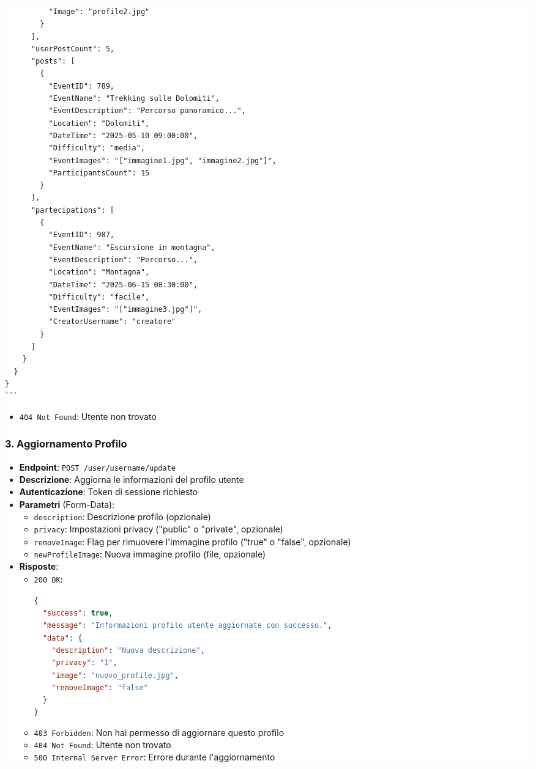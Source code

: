               "Image": "profile2.jpg"
            }
          ],
          "userPostCount": 5,
          "posts": [
            {
              "EventID": 789,
              "EventName": "Trekking sulle Dolomiti",
              "EventDescription": "Percorso panoramico...",
              "Location": "Dolomiti",
              "DateTime": "2025-05-10 09:00:00",
              "Difficulty": "media",
              "EventImages": "["immagine1.jpg", "immagine2.jpg"]",
              "ParticipantsCount": 15
            }
          ],
          "partecipations": [
            {
              "EventID": 987,
              "EventName": "Escursione in montagna",
              "EventDescription": "Percorso...",
              "Location": "Montagna",
              "DateTime": "2025-06-15 08:30:00",
              "Difficulty": "facile",
              "EventImages": "["immagine3.jpg"]",
              "CreatorUsername": "creatore"
            }
          ]
        }
      }
    }
    ```
  - `404 Not Found`: Utente non trovato

### 3. Aggiornamento Profilo

- **Endpoint**: `POST /user/username/update`
- **Descrizione**: Aggiorna le informazioni del profilo utente
- **Autenticazione**: Token di sessione richiesto
- **Parametri** (Form-Data):
  - `description`: Descrizione profilo (opzionale)
  - `privacy`: Impostazioni privacy ("public" o "private", opzionale)
  - `removeImage`: Flag per rimuovere l'immagine profilo ("true" o "false", opzionale)
  - `newProfileImage`: Nuova immagine profilo (file, opzionale)
- **Risposte**:
  - `200 OK`:
    ```json
    {
      "success": true,
      "message": "Informazioni profilo utente aggiornate con successo.",
      "data": {
        "description": "Nuova descrizione",
        "privacy": "1",
        "image": "nuovo_profile.jpg",
        "removeImage": "false"
      }
    }
    ```
  - `403 Forbidden`: Non hai permesso di aggiornare questo profilo
  - `404 Not Found`: Utente non trovato
  - `500 Internal Server Error`: Errore durante l'aggiornamento
